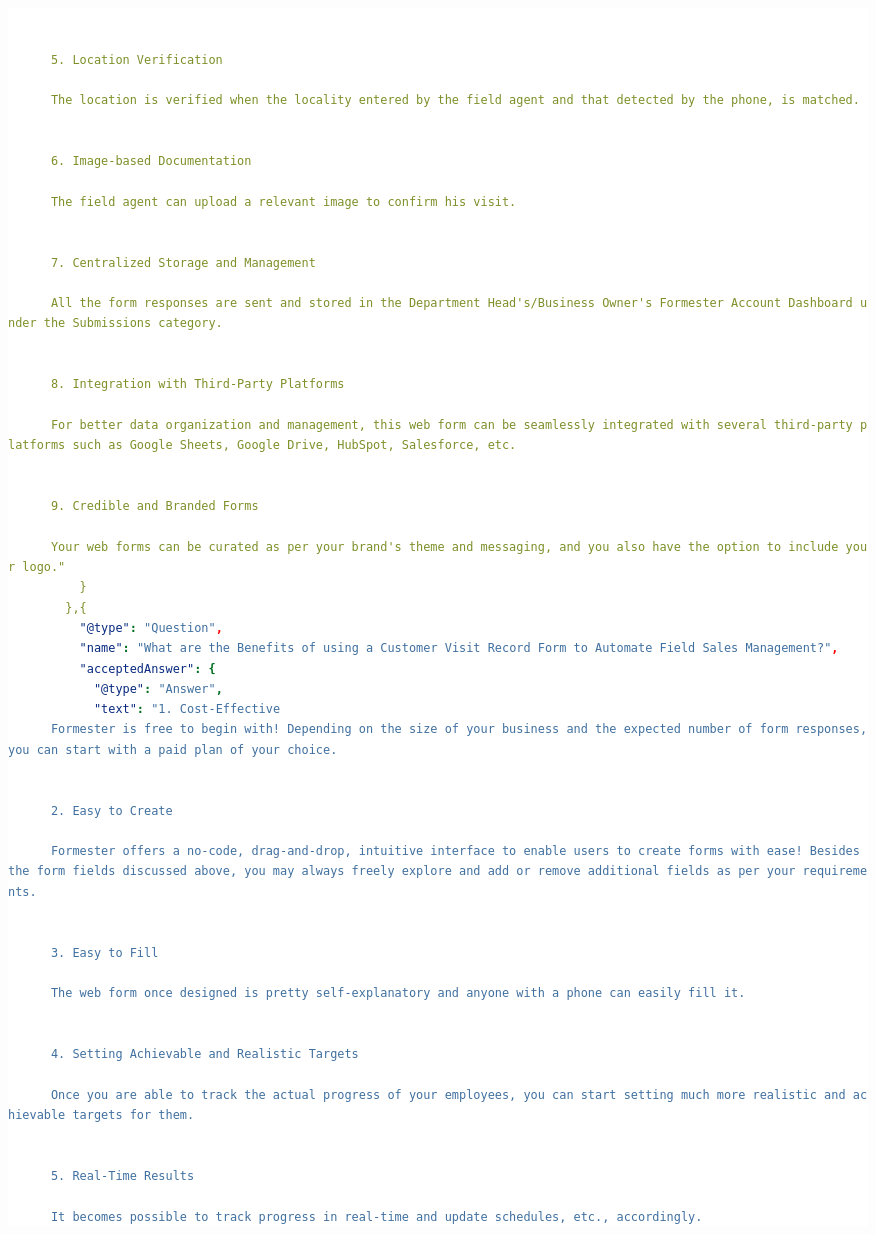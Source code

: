 ```yaml


      5. Location Verification

      The location is verified when the locality entered by the field agent and that detected by the phone, is matched.


      6. Image-based Documentation

      The field agent can upload a relevant image to confirm his visit.


      7. Centralized Storage and Management

      All the form responses are sent and stored in the Department Head's/Business Owner's Formester Account Dashboard under the Submissions category.


      8. Integration with Third-Party Platforms

      For better data organization and management, this web form can be seamlessly integrated with several third-party platforms such as Google Sheets, Google Drive, HubSpot, Salesforce, etc. 


      9. Credible and Branded Forms

      Your web forms can be curated as per your brand's theme and messaging, and you also have the option to include your logo."
          }
        },{
          "@type": "Question",
          "name": "What are the Benefits of using a Customer Visit Record Form to Automate Field Sales Management?",
          "acceptedAnswer": {
            "@type": "Answer",
            "text": "1. Cost-Effective
      Formester is free to begin with! Depending on the size of your business and the expected number of form responses, you can start with a paid plan of your choice.


      2. Easy to Create

      Formester offers a no-code, drag-and-drop, intuitive interface to enable users to create forms with ease! Besides the form fields discussed above, you may always freely explore and add or remove additional fields as per your requirements.


      3. Easy to Fill

      The web form once designed is pretty self-explanatory and anyone with a phone can easily fill it.


      4. Setting Achievable and Realistic Targets

      Once you are able to track the actual progress of your employees, you can start setting much more realistic and achievable targets for them.


      5. Real-Time Results

      It becomes possible to track progress in real-time and update schedules, etc., accordingly.
```